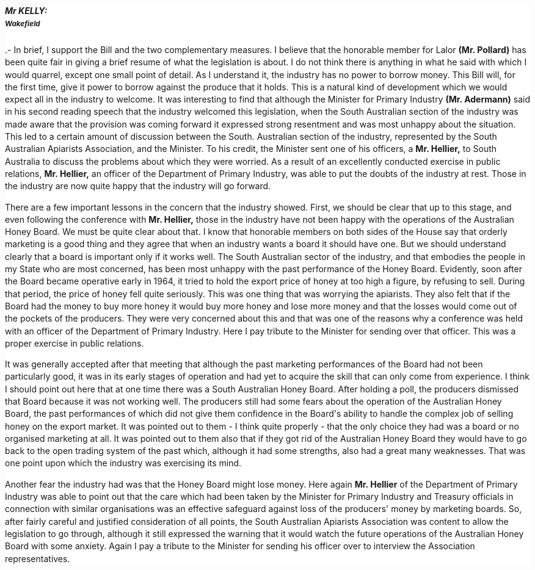 ##### Mr KELLY:<br><small class="text-muted">Wakefield</small>

.- In brief, I support the Bill and the two complementary measures. I believe that the honorable member for Lalor  **(Mr. Pollard)**  has been quite fair in giving a brief resume of what the legislation is about. I do not think there is anything in what he said with which I would quarrel, except one small point of detail. As I understand it, the industry has no power to borrow money. This Bill will, for the first time, give it power to borrow against the produce that it holds. This is a natural kind of development which we would expect all in the industry to welcome. It was interesting to find that although the Minister for Primary Industry  **(Mr. Adermann)**  said in his second reading speech that the industry welcomed this legislation, when the South Australian section of the industry was made aware that the provision was coming forward it expressed strong resentment and was most unhappy about the situation. This led to a certain amount of discussion between the South. Australian section of the industry, represented by the South Australian Apiarists Association, and the Minister. To his credit, the Minister sent one of his officers, a  **Mr. Hellier,**  to South Australia to discuss the problems about which they were worried. As a result of an excellently conducted exercise in public relations,  **Mr. Hellier,**  an officer of the Department of Primary Industry, was able to put the doubts of the industry at rest. Those in the industry are now quite happy that the industry will go forward. 

There are a few important lessons in the concern that the industry showed. First, we should be clear that up to this stage, and even following the conference with  **Mr. Hellier,**  those in the industry have not been happy with the operations of the Australian Honey Board. We must be quite clear about that. I know that honorable members on both sides of the House say that orderly marketing is a good thing and they agree that when an industry wants a board it should have one. But we should understand clearly that a board is important only if it works well. The South Australian sector of the industry, and that embodies the people in my State who are most concerned, has been most unhappy with the past performance of the Honey Board. Evidently, soon after the Board became operative early in 1964, it tried to hold the export price of honey at too high a figure, by refusing to sell. During that period, the price of honey fell quite seriously. This was one thing that was worrying the apiarists. They also felt that if the Board had the money to buy more honey it would buy more honey and lose more money and that the losses would come out of the pockets of the producers. They were very concerned about this and that was one of the reasons why a conference was held with an officer of the Department of Primary Industry. Here I pay tribute to the Minister for sending over that officer. This was a proper exercise in public relations. 

It was generally accepted after that meeting that although the past marketing performances of the Board had not been particularly good, it was in its early stages of operation and had yet to acquire the skill that can only come from experience. I think I should point out here that at one time there was a South Australian Honey Board. After holding a poll, the producers dismissed that Board because it was not working well. The producers still had some fears about the operation of the Australian Honey Board, the past performances of which did not give them confidence in the Board's ability to handle the complex job of selling honey on the export market. It was pointed out to them - I think quite properly - that the only choice they had was a board or no organised marketing at all. It was pointed out to them also that if they got rid of the Australian Honey Board they would have to go back to the open trading system of the past which, although it had some strengths, also had a great many weaknesses. That was one point upon which the industry was exercising its mind. 

Another fear the industry had was that the Honey Board might lose money. Here again  **Mr. Hellier**  of the Department of Primary Industry was able to point out that the care which had been taken by the Minister for Primary Industry and Treasury officials in connection with similar organisations was an effective safeguard against loss of the producers' money by marketing boards. So, after fairly careful and justified consideration of all points, the South Australian Apiarists Association was content to allow the legislation to go through, although it still expressed the warning that it would watch the future operations of the Australian Honey Board with some anxiety. Again I pay a tribute to the Minister for sending his officer over to interview the Association representatives. 
